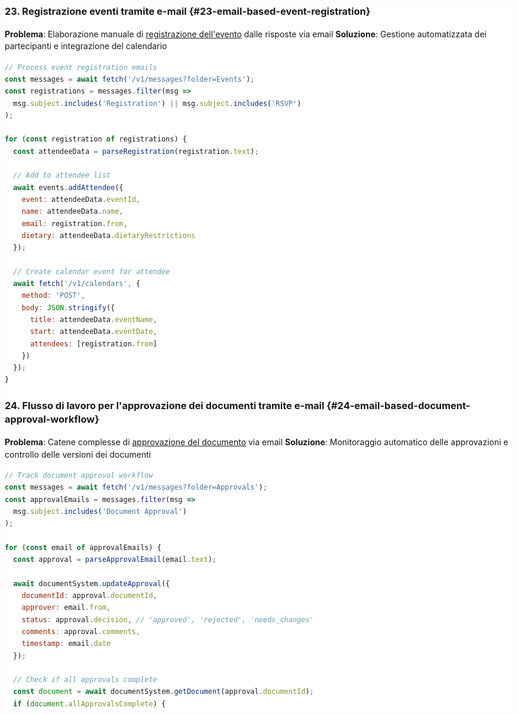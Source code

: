 ### 23. Registrazione eventi tramite e-mail {#23-email-based-event-registration}

**Problema**: Elaborazione manuale di [registrazione dell'evento](https://en.wikipedia.org/wiki/Event_management) dalle risposte via email
**Soluzione**: Gestione automatizzata dei partecipanti e integrazione del calendario

```javascript
// Process event registration emails
const messages = await fetch('/v1/messages?folder=Events');
const registrations = messages.filter(msg =>
  msg.subject.includes('Registration') || msg.subject.includes('RSVP')
);

for (const registration of registrations) {
  const attendeeData = parseRegistration(registration.text);

  // Add to attendee list
  await events.addAttendee({
    event: attendeeData.eventId,
    name: attendeeData.name,
    email: registration.from,
    dietary: attendeeData.dietaryRestrictions
  });

  // Create calendar event for attendee
  await fetch('/v1/calendars', {
    method: 'POST',
    body: JSON.stringify({
      title: attendeeData.eventName,
      start: attendeeData.eventDate,
      attendees: [registration.from]
    })
  });
}
```

### 24. Flusso di lavoro per l'approvazione dei documenti tramite e-mail {#24-email-based-document-approval-workflow}

**Problema**: Catene complesse di [approvazione del documento](https://en.wikipedia.org/wiki/Document_management_system) via email
**Soluzione**: Monitoraggio automatico delle approvazioni e controllo delle versioni dei documenti

```javascript
// Track document approval workflow
const messages = await fetch('/v1/messages?folder=Approvals');
const approvalEmails = messages.filter(msg =>
  msg.subject.includes('Document Approval')
);

for (const email of approvalEmails) {
  const approval = parseApprovalEmail(email.text);

  await documentSystem.updateApproval({
    documentId: approval.documentId,
    approver: email.from,
    status: approval.decision, // 'approved', 'rejected', 'needs_changes'
    comments: approval.comments,
    timestamp: email.date
  });

  // Check if all approvals complete
  const document = await documentSystem.getDocument(approval.documentId);
  if (document.allApprovalsComplete) {
```